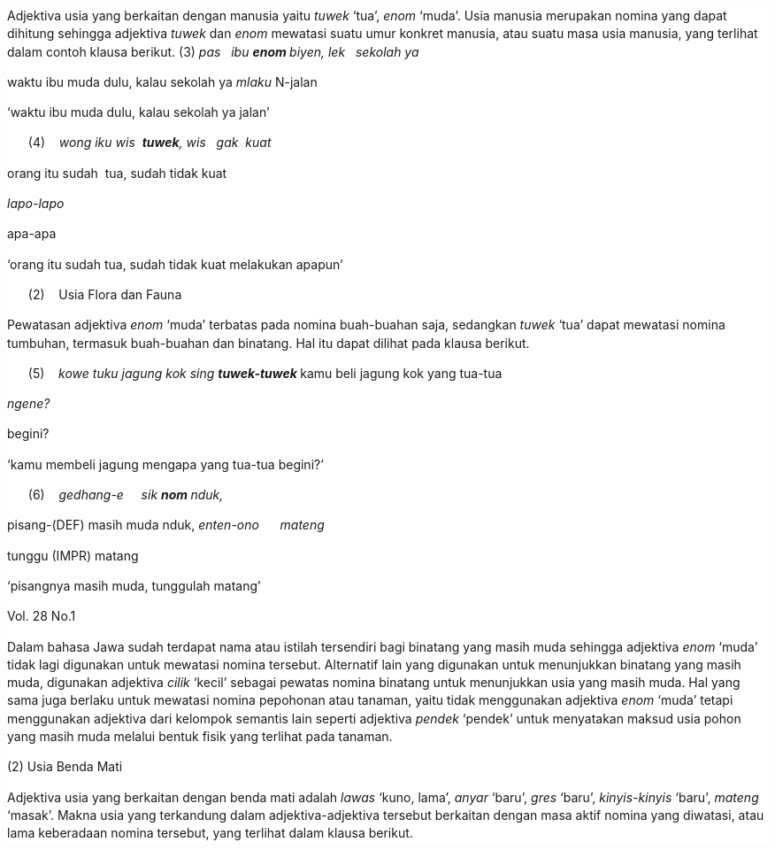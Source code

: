 <p><span class="font3">Adjektiva usia yang berkaitan dengan manusia yaitu </span><span class="font3" style="font-style:italic;">tuwek</span><span class="font3"> ‘tua’, </span><span class="font3" style="font-style:italic;">enom</span><span class="font3"> ‘muda’. Usia manusia merupakan nomina yang dapat dihitung sehingga adjektiva </span><span class="font3" style="font-style:italic;">tuwek</span><span class="font3"> dan </span><span class="font3" style="font-style:italic;">enom</span><span class="font3"> mewatasi suatu umur konkret manusia, atau suatu masa usia manusia, yang terlihat dalam contoh klausa berikut. (3) </span><span class="font3" style="font-style:italic;">pas &nbsp;&nbsp;ibu </span><span class="font3" style="font-weight:bold;font-style:italic;">enom </span><span class="font3" style="font-style:italic;">biyen, lek &nbsp;&nbsp;sekolah ya</span></p>
<p><span class="font3">waktu ibu muda dulu, kalau sekolah ya </span><span class="font3" style="font-style:italic;">mlaku </span><span class="font3">N-jalan</span></p>
<p><span class="font3">‘waktu ibu muda dulu, kalau sekolah ya jalan’</span></p>
<ul style="list-style:none;"><li>
<p><span class="font3">(4)</span><span class="font3" style="font-style:italic;"> &nbsp;&nbsp;&nbsp;wong iku wis &nbsp;</span><span class="font3" style="font-weight:bold;font-style:italic;">tuwek</span><span class="font3" style="font-style:italic;">, wis &nbsp;&nbsp;gak &nbsp;kuat</span></p></li></ul>
<p><span class="font3">orang itu sudah &nbsp;tua, sudah tidak kuat</span></p>
<p><span class="font3" style="font-style:italic;">lapo-lapo</span></p>
<p><span class="font3">apa-apa</span></p>
<p><span class="font3">‘orang itu sudah tua, sudah tidak kuat melakukan apapun’</span></p>
<ul style="list-style:none;"><li>
<p><span class="font3">(2) &nbsp;&nbsp;&nbsp;Usia Flora dan Fauna</span></p></li></ul>
<p><span class="font3">Pewatasan adjektiva </span><span class="font3" style="font-style:italic;">enom</span><span class="font3"> ‘muda’ terbatas pada nomina buah-buahan saja, sedangkan </span><span class="font3" style="font-style:italic;">tuwek </span><span class="font3">‘tua’ dapat mewatasi nomina tumbuhan, termasuk buah-buahan dan binatang. Hal itu dapat dilihat pada klausa berikut.</span></p>
<ul style="list-style:none;"><li>
<p><span class="font3">(5)</span><span class="font3" style="font-style:italic;"> &nbsp;&nbsp;&nbsp;kowe tuku jagung kok sing </span><span class="font3" style="font-weight:bold;font-style:italic;">tuwek-tuwek </span><span class="font3">kamu beli jagung kok yang tua-tua</span></p></li></ul>
<p><span class="font3" style="font-style:italic;">ngene?</span></p>
<p><span class="font3">begini?</span></p>
<p><span class="font3">‘kamu membeli jagung mengapa yang tua-tua begini?’</span></p>
<ul style="list-style:none;"><li>
<p><span class="font3">(6)</span><span class="font3" style="font-style:italic;"> &nbsp;&nbsp;&nbsp;gedhang-e &nbsp;&nbsp;&nbsp;&nbsp;sik </span><span class="font3" style="font-weight:bold;font-style:italic;">nom </span><span class="font3" style="font-style:italic;">nduk,</span></p></li></ul>
<p><span class="font3">pisang-(DEF) masih muda nduk, </span><span class="font3" style="font-style:italic;">enten-ono &nbsp;&nbsp;&nbsp;&nbsp;&nbsp;mateng</span></p>
<p><span class="font3">tunggu (IMPR) matang</span></p>
<p><span class="font3">‘pisangnya masih muda, tunggulah matang’</span></p>
<p><span class="font1">Vol. 28 No.1</span></p>
<p><span class="font3">Dalam bahasa Jawa sudah terdapat nama atau istilah tersendiri bagi binatang yang masih muda sehingga adjektiva </span><span class="font3" style="font-style:italic;">enom</span><span class="font3"> ‘muda’ tidak lagi digunakan untuk mewatasi nomina tersebut. Alternatif lain yang digunakan untuk menunjukkan binatang yang masih muda, digunakan adjektiva </span><span class="font3" style="font-style:italic;">cilik</span><span class="font3"> ‘kecil’ sebagai pewatas nomina binatang untuk menunjukkan usia yang masih muda. Hal yang sama juga berlaku untuk mewatasi nomina pepohonan atau tanaman, yaitu tidak menggunakan adjektiva </span><span class="font3" style="font-style:italic;">enom</span><span class="font3"> ‘muda’ tetapi menggunakan adjektiva dari kelompok semantis lain seperti adjektiva </span><span class="font3" style="font-style:italic;">pendek</span><span class="font3"> ‘pendek’ untuk menyatakan maksud usia pohon yang masih muda melalui bentuk fisik yang terlihat pada tanaman.</span></p>
<p><span class="font3">(2) Usia Benda Mati</span></p>
<p><span class="font3">Adjektiva usia yang berkaitan dengan benda mati adalah </span><span class="font3" style="font-style:italic;">lawas</span><span class="font3"> ‘kuno, lama’, </span><span class="font3" style="font-style:italic;">anyar </span><span class="font3">‘baru’, </span><span class="font3" style="font-style:italic;">gres</span><span class="font3"> ‘baru’, </span><span class="font3" style="font-style:italic;">kinyis-kinyis</span><span class="font3"> ‘baru’, </span><span class="font3" style="font-style:italic;">mateng </span><span class="font3">‘masak’. Makna usia yang terkandung dalam adjektiva-adjektiva tersebut berkaitan dengan masa aktif nomina yang diwatasi, atau lama keberadaan nomina tersebut, yang terlihat dalam klausa berikut.</span></p>
<ul style="list-style:none;"><li>